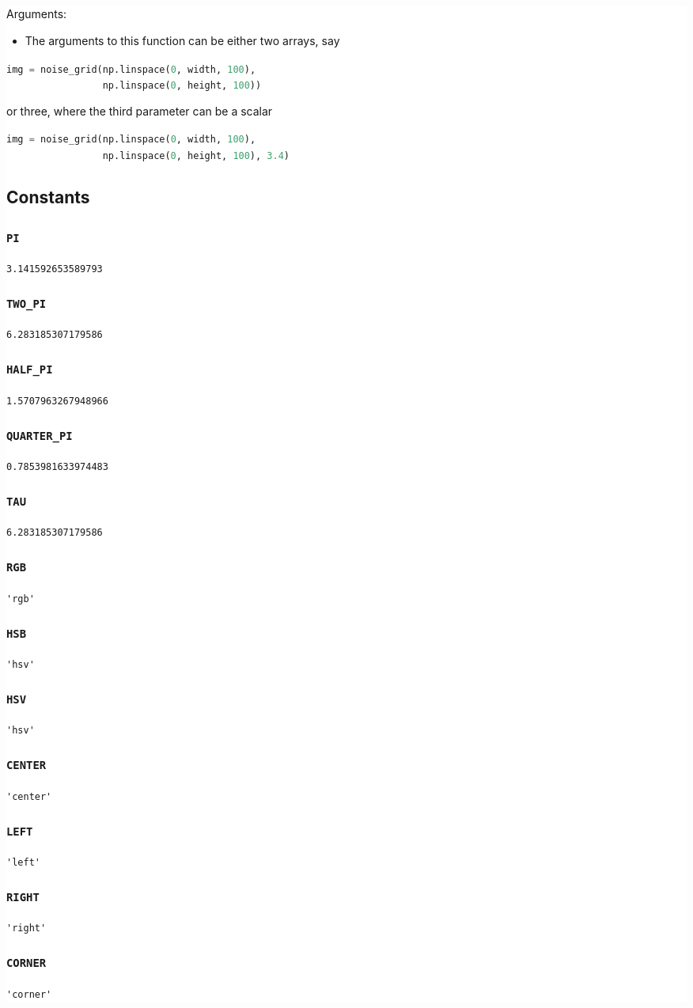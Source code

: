Arguments:

- The arguments to this function can be either two arrays, say
```python
img = noise_grid(np.linspace(0, width, 100),
                 np.linspace(0, height, 100))
```
or three, where the third parameter can be a scalar
```python
img = noise_grid(np.linspace(0, width, 100),
                 np.linspace(0, height, 100), 3.4)
```


## Constants
### `PI`
`3.141592653589793`

### `TWO_PI`
`6.283185307179586`

### `HALF_PI`
`1.5707963267948966`

### `QUARTER_PI`
`0.7853981633974483`

### `TAU`
`6.283185307179586`

### `RGB`
`'rgb'`

### `HSB`
`'hsv'`

### `HSV`
`'hsv'`

### `CENTER`
`'center'`

### `LEFT`
`'left'`

### `RIGHT`
`'right'`

### `CORNER`
`'corner'`
